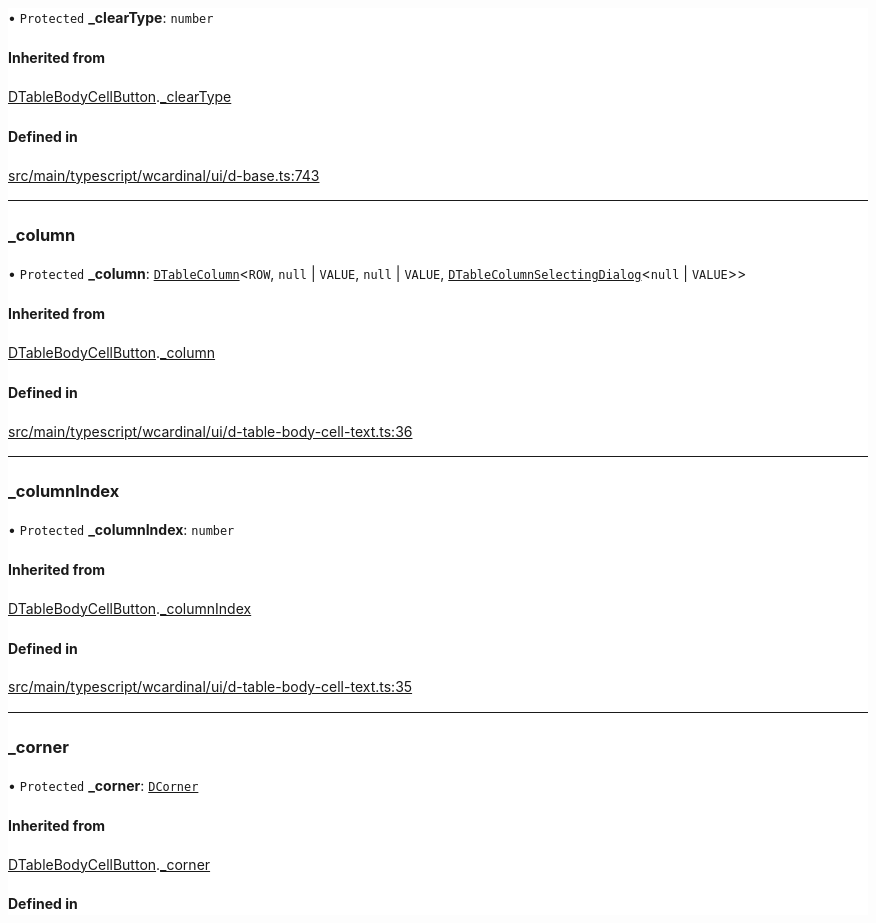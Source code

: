• `Protected` **\_clearType**: `number`

#### Inherited from

[DTableBodyCellButton](DTableBodyCellButton.md).[_clearType](DTableBodyCellButton.md#_cleartype)

#### Defined in

[src/main/typescript/wcardinal/ui/d-base.ts:743](https://github.com/winter-cardinal/winter-cardinal-ui/blob/v0.200.0/src/main/typescript/wcardinal/ui/d-base.ts#L743)

___

### \_column

• `Protected` **\_column**: [`DTableColumn`](../interfaces/DTableColumn.md)<`ROW`, ``null`` \| `VALUE`, ``null`` \| `VALUE`, [`DTableColumnSelectingDialog`](../interfaces/DTableColumnSelectingDialog.md)<``null`` \| `VALUE`\>\>

#### Inherited from

[DTableBodyCellButton](DTableBodyCellButton.md).[_column](DTableBodyCellButton.md#_column)

#### Defined in

[src/main/typescript/wcardinal/ui/d-table-body-cell-text.ts:36](https://github.com/winter-cardinal/winter-cardinal-ui/blob/v0.200.0/src/main/typescript/wcardinal/ui/d-table-body-cell-text.ts#L36)

___

### \_columnIndex

• `Protected` **\_columnIndex**: `number`

#### Inherited from

[DTableBodyCellButton](DTableBodyCellButton.md).[_columnIndex](DTableBodyCellButton.md#_columnindex)

#### Defined in

[src/main/typescript/wcardinal/ui/d-table-body-cell-text.ts:35](https://github.com/winter-cardinal/winter-cardinal-ui/blob/v0.200.0/src/main/typescript/wcardinal/ui/d-table-body-cell-text.ts#L35)

___

### \_corner

• `Protected` **\_corner**: [`DCorner`](../interfaces/DCorner.md)

#### Inherited from

[DTableBodyCellButton](DTableBodyCellButton.md).[_corner](DTableBodyCellButton.md#_corner)

#### Defined in
